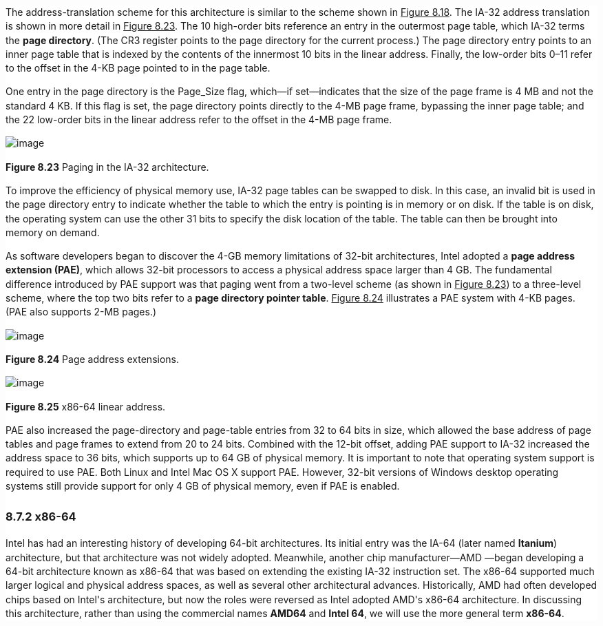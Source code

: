 The address-translation scheme for this architecture is similar to the scheme shown in [Figure 8.18](https://learning.oreilly.com/library/view/operating-system-concepts/9781118063330/16_chapter08.html#fig8.18). The IA-32 address translation is shown in more detail in [Figure 8.23](https://learning.oreilly.com/library/view/operating-system-concepts/9781118063330/16_chapter08.html#fig8.23). The 10 high-order bits reference an entry in the outermost page table, which IA-32 terms the **page directory**. (The CR3 register points to the page directory for the current process.) The page directory entry points to an inner page table that is indexed by the contents of the innermost 10 bits in the linear address. Finally, the low-order bits 0–11 refer to the offset in the 4-KB page pointed to in the page table.

One entry in the page directory is the Page_Size flag, which—if set—indicates that the size of the page frame is 4 MB and not the standard 4 KB. If this flag is set, the page directory points directly to the 4-MB page frame, bypassing the inner page table; and the 22 low-order bits in the linear address refer to the offset in the 4-MB page frame.

![image](https://learning.oreilly.com/api/v2/epubs/urn:orm:book:9781118063330/files/images/ch008-f023.jpg)

**Figure 8.23** Paging in the IA-32 architecture.

To improve the efficiency of physical memory use, IA-32 page tables can be swapped to disk. In this case, an invalid bit is used in the page directory entry to indicate whether the table to which the entry is pointing is in memory or on disk. If the table is on disk, the operating system can use the other 31 bits to specify the disk location of the table. The table can then be brought into memory on demand.

As software developers began to discover the 4-GB memory limitations of 32-bit architectures, Intel adopted a **page address extension (PAE)**, which allows 32-bit processors to access a physical address space larger than 4 GB. The fundamental difference introduced by PAE support was that paging went from a two-level scheme (as shown in [Figure 8.23](https://learning.oreilly.com/library/view/operating-system-concepts/9781118063330/16_chapter08.html#fig8.23)) to a three-level scheme, where the top two bits refer to a **page directory pointer table**. [Figure 8.24](https://learning.oreilly.com/library/view/operating-system-concepts/9781118063330/16_chapter08.html#fig8.24) illustrates a PAE system with 4-KB pages. (PAE also supports 2-MB pages.)

![image](https://learning.oreilly.com/api/v2/epubs/urn:orm:book:9781118063330/files/images/ch008-f024.jpg)

**Figure 8.24** Page address extensions.

![image](https://learning.oreilly.com/api/v2/epubs/urn:orm:book:9781118063330/files/images/ch008-f025.jpg)

**Figure 8.25** x86-64 linear address.

PAE also increased the page-directory and page-table entries from 32 to 64 bits in size, which allowed the base address of page tables and page frames to extend from 20 to 24 bits. Combined with the 12-bit offset, adding PAE support to IA-32 increased the address space to 36 bits, which supports up to 64 GB of physical memory. It is important to note that operating system support is required to use PAE. Both Linux and Intel Mac OS X support PAE. However, 32-bit versions of Windows desktop operating systems still provide support for only 4 GB of physical memory, even if PAE is enabled.

### 8.7.2 x86-64

Intel has had an interesting history of developing 64-bit architectures. Its initial entry was the IA-64 (later named **Itanium**) architecture, but that architecture was not widely adopted. Meanwhile, another chip manufacturer—AMD —began developing a 64-bit architecture known as x86-64 that was based on extending the existing IA-32 instruction set. The x86-64 supported much larger logical and physical address spaces, as well as several other architectural advances. Historically, AMD had often developed chips based on Intel's architecture, but now the roles were reversed as Intel adopted AMD's x86-64 architecture. In discussing this architecture, rather than using the commercial names **AMD64** and **Intel 64**, we will use the more general term **x86-64**.
